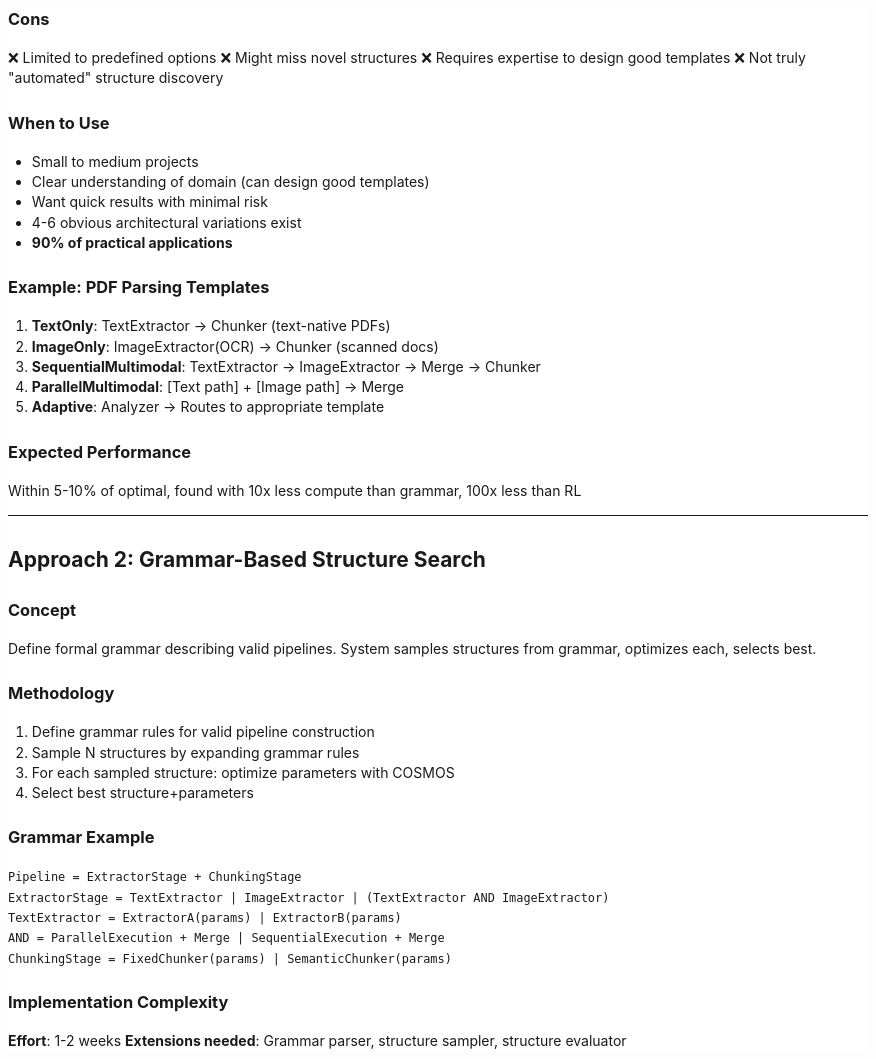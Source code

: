 ### Cons
❌ Limited to predefined options
❌ Might miss novel structures
❌ Requires expertise to design good templates
❌ Not truly "automated" structure discovery

### When to Use
- Small to medium projects
- Clear understanding of domain (can design good templates)
- Want quick results with minimal risk
- 4-6 obvious architectural variations exist
- **90% of practical applications**

### Example: PDF Parsing Templates
1. **TextOnly**: TextExtractor → Chunker (text-native PDFs)
2. **ImageOnly**: ImageExtractor(OCR) → Chunker (scanned docs)
3. **SequentialMultimodal**: TextExtractor → ImageExtractor → Merge → Chunker
4. **ParallelMultimodal**: [Text path] + [Image path] → Merge
5. **Adaptive**: Analyzer → Routes to appropriate template

### Expected Performance
Within 5-10% of optimal, found with 10x less compute than grammar, 100x less than RL

---

## Approach 2: Grammar-Based Structure Search

### Concept
Define formal grammar describing valid pipelines. System samples structures from grammar, optimizes each, selects best.

### Methodology
1. Define grammar rules for valid pipeline construction
2. Sample N structures by expanding grammar rules
3. For each sampled structure: optimize parameters with COSMOS
4. Select best structure+parameters

### Grammar Example
```
Pipeline = ExtractorStage + ChunkingStage
ExtractorStage = TextExtractor | ImageExtractor | (TextExtractor AND ImageExtractor)
TextExtractor = ExtractorA(params) | ExtractorB(params)
AND = ParallelExecution + Merge | SequentialExecution + Merge
ChunkingStage = FixedChunker(params) | SemanticChunker(params)
```

### Implementation Complexity
**Effort**: 1-2 weeks
**Extensions needed**: Grammar parser, structure sampler, structure evaluator

